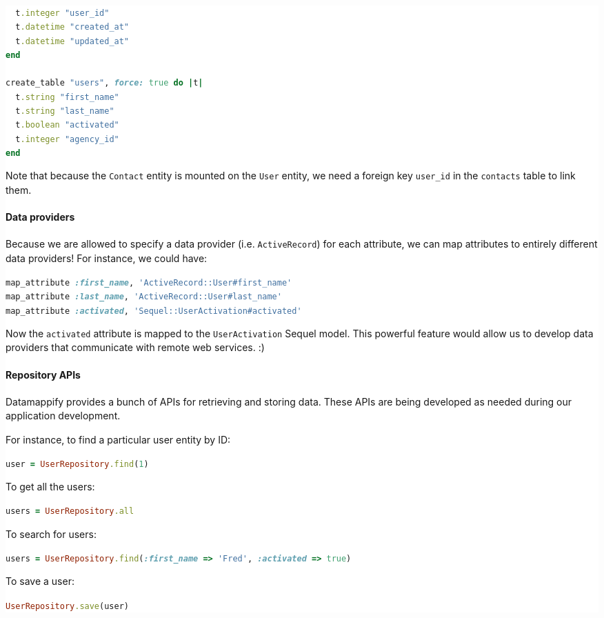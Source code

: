 ```ruby
  t.integer "user_id"
  t.datetime "created_at"
  t.datetime "updated_at"
end

create_table "users", force: true do |t|
  t.string "first_name"
  t.string "last_name"
  t.boolean "activated"
  t.integer "agency_id"
end
```

Note that because the `Contact` entity is mounted on the `User` entity, we need a foreign key `user_id` in the `contacts` table to link them.

#### Data providers

Because we are allowed to specify a data provider (i.e. `ActiveRecord`) for each attribute, we can map attributes to entirely different data providers! For instance, we could have:

```ruby
map_attribute :first_name, 'ActiveRecord::User#first_name'
map_attribute :last_name, 'ActiveRecord::User#last_name'
map_attribute :activated, 'Sequel::UserActivation#activated'
```

Now the `activated` attribute is mapped to the `UserActivation` Sequel model. This powerful feature would allow us to develop data providers that communicate with remote web services. :)

#### Repository APIs

Datamappify provides a bunch of APIs for retrieving and storing data. These APIs are being developed as needed during our application development.

For instance, to find a particular user entity by ID:

```ruby
user = UserRepository.find(1)
```

To get all the users:

```ruby
users = UserRepository.all
```

To search for users:

```ruby
users = UserRepository.find(:first_name => 'Fred', :activated => true)
```

To save a user:

```ruby
UserRepository.save(user)
```
